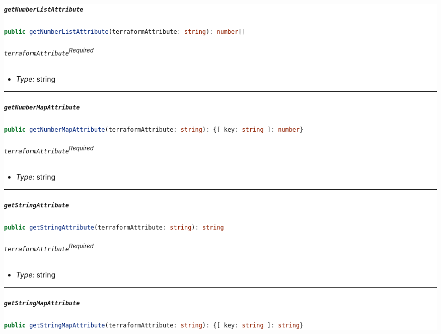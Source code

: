 
##### `getNumberListAttribute` <a name="getNumberListAttribute" id="@cdktf/provider-consul.dataConsulServiceHealth.DataConsulServiceHealth.getNumberListAttribute"></a>

```typescript
public getNumberListAttribute(terraformAttribute: string): number[]
```

###### `terraformAttribute`<sup>Required</sup> <a name="terraformAttribute" id="@cdktf/provider-consul.dataConsulServiceHealth.DataConsulServiceHealth.getNumberListAttribute.parameter.terraformAttribute"></a>

- *Type:* string

---

##### `getNumberMapAttribute` <a name="getNumberMapAttribute" id="@cdktf/provider-consul.dataConsulServiceHealth.DataConsulServiceHealth.getNumberMapAttribute"></a>

```typescript
public getNumberMapAttribute(terraformAttribute: string): {[ key: string ]: number}
```

###### `terraformAttribute`<sup>Required</sup> <a name="terraformAttribute" id="@cdktf/provider-consul.dataConsulServiceHealth.DataConsulServiceHealth.getNumberMapAttribute.parameter.terraformAttribute"></a>

- *Type:* string

---

##### `getStringAttribute` <a name="getStringAttribute" id="@cdktf/provider-consul.dataConsulServiceHealth.DataConsulServiceHealth.getStringAttribute"></a>

```typescript
public getStringAttribute(terraformAttribute: string): string
```

###### `terraformAttribute`<sup>Required</sup> <a name="terraformAttribute" id="@cdktf/provider-consul.dataConsulServiceHealth.DataConsulServiceHealth.getStringAttribute.parameter.terraformAttribute"></a>

- *Type:* string

---

##### `getStringMapAttribute` <a name="getStringMapAttribute" id="@cdktf/provider-consul.dataConsulServiceHealth.DataConsulServiceHealth.getStringMapAttribute"></a>

```typescript
public getStringMapAttribute(terraformAttribute: string): {[ key: string ]: string}
```

